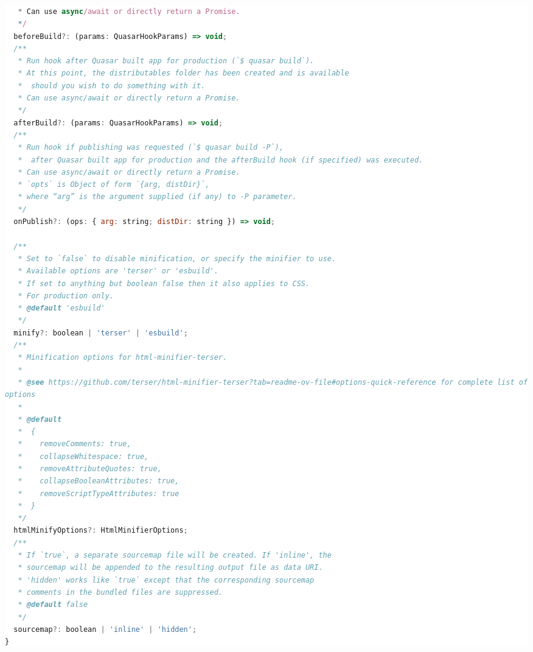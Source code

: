 ```js
   * Can use async/await or directly return a Promise.
   */
  beforeBuild?: (params: QuasarHookParams) => void;
  /**
   * Run hook after Quasar built app for production (`$ quasar build`).
   * At this point, the distributables folder has been created and is available
   *  should you wish to do something with it.
   * Can use async/await or directly return a Promise.
   */
  afterBuild?: (params: QuasarHookParams) => void;
  /**
   * Run hook if publishing was requested (`$ quasar build -P`),
   *  after Quasar built app for production and the afterBuild hook (if specified) was executed.
   * Can use async/await or directly return a Promise.
   * `opts` is Object of form `{arg, distDir}`,
   * where “arg” is the argument supplied (if any) to -P parameter.
   */
  onPublish?: (ops: { arg: string; distDir: string }) => void;

  /**
   * Set to `false` to disable minification, or specify the minifier to use.
   * Available options are 'terser' or 'esbuild'.
   * If set to anything but boolean false then it also applies to CSS.
   * For production only.
   * @default 'esbuild'
   */
  minify?: boolean | 'terser' | 'esbuild';
  /**
   * Minification options for html-minifier-terser.
   *
   * @see https://github.com/terser/html-minifier-terser?tab=readme-ov-file#options-quick-reference for complete list of options
   *
   * @default
   *  {
   *    removeComments: true,
   *    collapseWhitespace: true,
   *    removeAttributeQuotes: true,
   *    collapseBooleanAttributes: true,
   *    removeScriptTypeAttributes: true
   *  }
   */
  htmlMinifyOptions?: HtmlMinifierOptions;
  /**
   * If `true`, a separate sourcemap file will be created. If 'inline', the
   * sourcemap will be appended to the resulting output file as data URI.
   * 'hidden' works like `true` except that the corresponding sourcemap
   * comments in the bundled files are suppressed.
   * @default false
   */
  sourcemap?: boolean | 'inline' | 'hidden';
}
```

